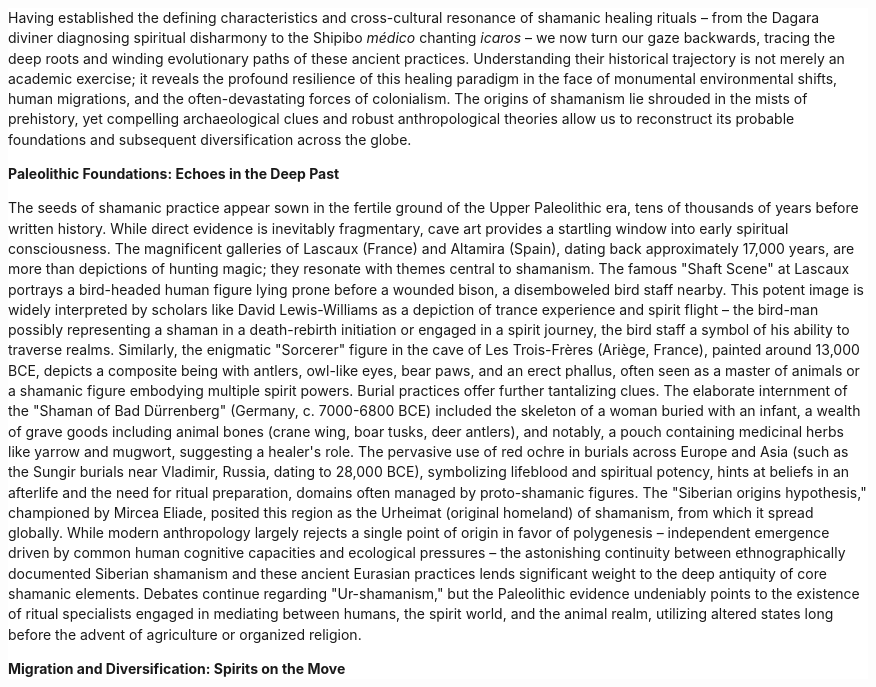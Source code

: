 Having established the defining characteristics and cross-cultural resonance of shamanic healing rituals – from the Dagara diviner diagnosing spiritual disharmony to the Shipibo *médico* chanting *icaros* – we now turn our gaze backwards, tracing the deep roots and winding evolutionary paths of these ancient practices. Understanding their historical trajectory is not merely an academic exercise; it reveals the profound resilience of this healing paradigm in the face of monumental environmental shifts, human migrations, and the often-devastating forces of colonialism. The origins of shamanism lie shrouded in the mists of prehistory, yet compelling archaeological clues and robust anthropological theories allow us to reconstruct its probable foundations and subsequent diversification across the globe.

**Paleolithic Foundations: Echoes in the Deep Past**

The seeds of shamanic practice appear sown in the fertile ground of the Upper Paleolithic era, tens of thousands of years before written history. While direct evidence is inevitably fragmentary, cave art provides a startling window into early spiritual consciousness. The magnificent galleries of Lascaux (France) and Altamira (Spain), dating back approximately 17,000 years, are more than depictions of hunting magic; they resonate with themes central to shamanism. The famous "Shaft Scene" at Lascaux portrays a bird-headed human figure lying prone before a wounded bison, a disemboweled bird staff nearby. This potent image is widely interpreted by scholars like David Lewis-Williams as a depiction of trance experience and spirit flight – the bird-man possibly representing a shaman in a death-rebirth initiation or engaged in a spirit journey, the bird staff a symbol of his ability to traverse realms. Similarly, the enigmatic "Sorcerer" figure in the cave of Les Trois-Frères (Ariège, France), painted around 13,000 BCE, depicts a composite being with antlers, owl-like eyes, bear paws, and an erect phallus, often seen as a master of animals or a shamanic figure embodying multiple spirit powers. Burial practices offer further tantalizing clues. The elaborate internment of the "Shaman of Bad Dürrenberg" (Germany, c. 7000-6800 BCE) included the skeleton of a woman buried with an infant, a wealth of grave goods including animal bones (crane wing, boar tusks, deer antlers), and notably, a pouch containing medicinal herbs like yarrow and mugwort, suggesting a healer's role. The pervasive use of red ochre in burials across Europe and Asia (such as the Sungir burials near Vladimir, Russia, dating to 28,000 BCE), symbolizing lifeblood and spiritual potency, hints at beliefs in an afterlife and the need for ritual preparation, domains often managed by proto-shamanic figures. The "Siberian origins hypothesis," championed by Mircea Eliade, posited this region as the Urheimat (original homeland) of shamanism, from which it spread globally. While modern anthropology largely rejects a single point of origin in favor of polygenesis – independent emergence driven by common human cognitive capacities and ecological pressures – the astonishing continuity between ethnographically documented Siberian shamanism and these ancient Eurasian practices lends significant weight to the deep antiquity of core shamanic elements. Debates continue regarding "Ur-shamanism," but the Paleolithic evidence undeniably points to the existence of ritual specialists engaged in mediating between humans, the spirit world, and the animal realm, utilizing altered states long before the advent of agriculture or organized religion.

**Migration and Diversification: Spirits on the Move**
